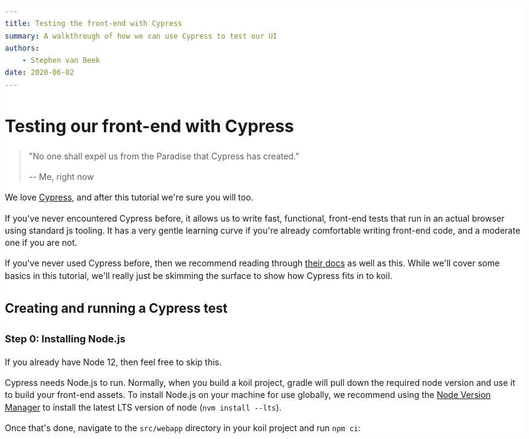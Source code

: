 ```yaml
---
title: Testing the front-end with Cypress
summary: A walkthrough of how we can use Cypress to test our UI
authors:
    - Stephen van Beek
date: 2020-06-02
---
```


# Testing our front-end with Cypress

> "No one shall expel us from the Paradise that Cypress has created."
>
> -- Me, right now

We love [Cypress](https://www.cypress.io/), and after this tutorial we're sure you will too. 

If you've never encountered Cypress before, it allows us to write fast, functional, front-end tests that run in an actual browser
using standard js tooling. It has a very gentle learning curve if you're already comfortable writing front-end code, and 
a moderate one if you are not.
  
If you've never used Cypress before, then we recommend reading through [their docs](https://docs.cypress.io/guides/getting-started/writing-your-first-test.html#Add-a-test-file)
as well as this. While we'll cover some basics in this tutorial, we'll really just be skimming the surface to show how Cypress
fits in to koil.

## Creating and running a Cypress test

### Step 0: Installing Node.js

If you already have Node 12, then feel free to skip this.

Cypress needs Node.js to run. Normally, when you build a koil project, gradle will pull down the required node version
and use it to build your front-end assets. To install Node.js on your machine for use globally, we recommend using the 
[Node Version Manager](https://github.com/nvm-sh/nvm) to install the latest LTS version of node (`nvm install --lts`).

Once that's done, navigate to the `src/webapp` directory in your koil project and run `npm ci`:
